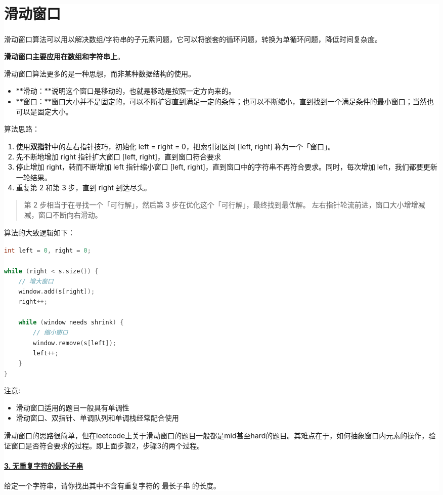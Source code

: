# 滑动窗口

滑动窗口算法可以用以解决数组/字符串的子元素问题，它可以将嵌套的循环问题，转换为单循环问题，降低时间复杂度。

**滑动窗口主要应用在数组和字符串上**。

滑动窗口算法更多的是一种思想，而非某种数据结构的使用。 

- **滑动：**说明这个窗口是移动的，也就是移动是按照一定方向来的。
- **窗口：**窗口大小并不是固定的，可以不断扩容直到满足一定的条件；也可以不断缩小，直到找到一个满足条件的最小窗口；当然也可以是固定大小。



算法思路：

1. 使用**双指针**中的左右指针技巧，初始化 left = right = 0，把索引闭区间 [left, right] 称为一个「窗口」。
2. 先不断地增加 right 指针扩大窗口 [left, right]，直到窗口符合要求
3. 停止增加 right，转而不断增加 left 指针缩小窗口 [left, right]，直到窗口中的字符串不再符合要求。同时，每次增加 left，我们都要更新一轮结果。
4. 重复第 2 和第 3 步，直到 right 到达尽头。

> 第 2 步相当于在寻找一个「可行解」，然后第 3 步在优化这个「可行解」，最终找到最优解。 左右指针轮流前进，窗口大小增增减减，窗口不断向右滑动。



算法的大致逻辑如下：

```c++
int left = 0, right = 0;

while (right < s.size()) {
    // 增大窗口
    window.add(s[right]);
    right++;

    while (window needs shrink) {
        // 缩小窗口
        window.remove(s[left]);
        left++;
    }
}
```



注意:

- 滑动窗口适用的题目一般具有单调性
- 滑动窗口、双指针、单调队列和单调栈经常配合使用

滑动窗口的思路很简单，但在leetcode上关于滑动窗口的题目一般都是mid甚至hard的题目。其难点在于，如何抽象窗口内元素的操作，验证窗口是否符合要求的过程。即上面步骤2，步骤3的两个过程。



#### [3. 无重复字符的最长子串](https://leetcode-cn.com/problems/longest-substring-without-repeating-characters/)

给定一个字符串，请你找出其中不含有重复字符的 最长子串 的长度。
